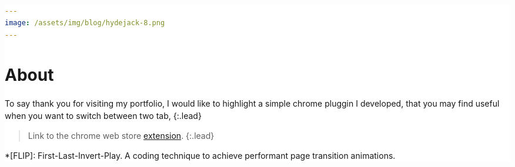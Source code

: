 ```yaml
---
image: /assets/img/blog/hydejack-8.png
---
```


# About

To say thank you for visiting my portfolio, I would like to highlight a simple chrome pluggin I developed, that you may find 
useful when you want to switch between two tab, 
{:.lead}

> Link to the chrome web store [extension].
{:.lead}



<video controls width="100%" height="100%" src="/assets/video/navplugging.mp4" type="video/mp4" >
  
</video>






[extension]: https://chrome.google.com/webstore/detail/previous-tab/lnlacaocmdcnhhhgomdmfneioeidhdbc?utm_source=chrome-ntp-icon

*[FLIP]: First-Last-Invert-Play. A coding technique to achieve performant page transition animations.

